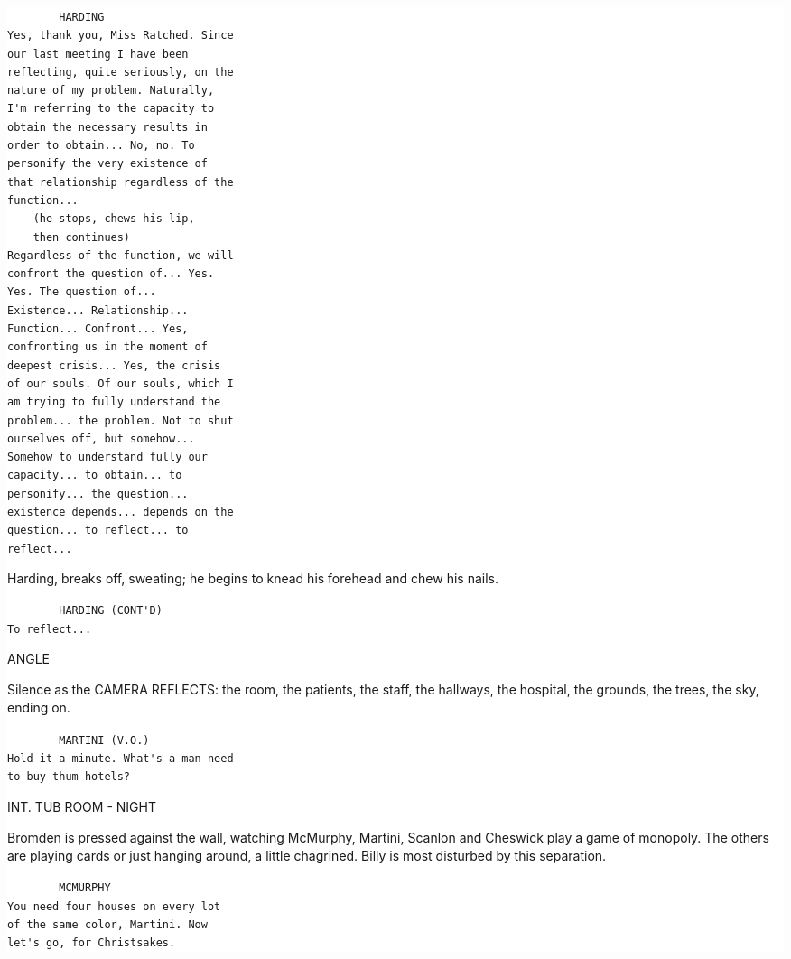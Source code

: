 			HARDING
	Yes, thank you, Miss Ratched. Since
	our last meeting I have been
	reflecting, quite seriously, on the
	nature of my problem. Naturally,
	I'm referring to the capacity to
	obtain the necessary results in
	order to obtain... No, no. To
	personify the very existence of
	that relationship regardless of the
	function...
		(he stops, chews his lip,
		then continues)
	Regardless of the function, we will
	confront the question of... Yes.
	Yes. The question of...
	Existence... Relationship...
	Function... Confront... Yes,
	confronting us in the moment of
	deepest crisis... Yes, the crisis
	of our souls. Of our souls, which I
	am trying to fully understand the
	problem... the problem. Not to shut
	ourselves off, but somehow...
	Somehow to understand fully our
	capacity... to obtain... to
	personify... the question...
	existence depends... depends on the
	question... to reflect... to
	reflect...

Harding, breaks off, sweating; he begins to knead his
forehead and chew his nails.

			HARDING (CONT'D)
	To reflect...

ANGLE

Silence as the CAMERA REFLECTS: the room, the patients, the
staff, the hallways, the hospital, the grounds, the trees,
the sky, ending on.

			MARTINI (V.O.)
	Hold it a minute. What's a man need
	to buy thum hotels?

INT. TUB ROOM - NIGHT

Bromden is pressed against the wall, watching McMurphy,
Martini, Scanlon and Cheswick play a game of monopoly. The
others are playing cards or just hanging around, a little
chagrined. Billy is most disturbed by this separation.

			MCMURPHY
	You need four houses on every lot
	of the same color, Martini. Now
	let's go, for Christsakes.
